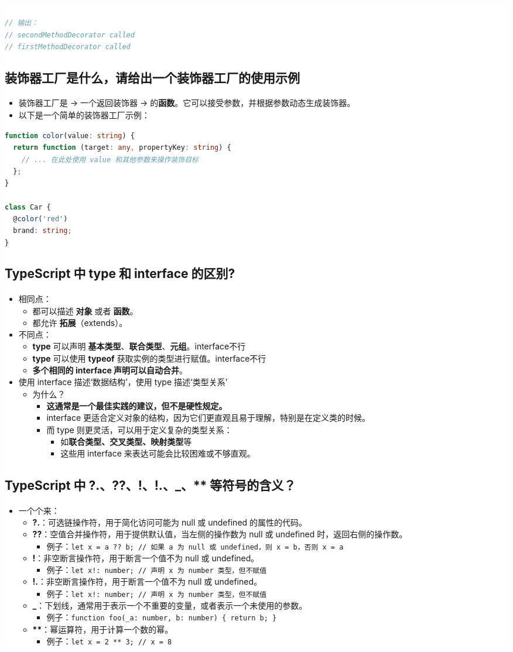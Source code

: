 ```ts

// 输出：
// secondMethodDecorator called
// firstMethodDecorator called
```

## 装饰器工厂是什么，请给出一个装饰器工厂的使用示例

- 装饰器工厂是 -> 一个返回装饰器 -> 的**函数**。它可以接受参数，并根据参数动态生成装饰器。
- 以下是一个简单的装饰器工厂示例：

```ts
function color(value: string) {
  return function (target: any, propertyKey: string) {
    // ... 在此处使用 value 和其他参数来操作装饰目标
  };
}

class Car {
  @color('red')
  brand: string;
}
```

## TypeScript 中 type 和 interface 的区别?

- 相同点：
  - 都可以描述 **对象** 或者 **函数**。
  - 都允许 **拓展**（extends）。
- 不同点：
  - **type** 可以声明 **基本类型**、**联合类型**、**元组**。interface不行
  - **type** 可以使用 **typeof** 获取实例的类型进行赋值。interface不行
  - **多个相同的 interface 声明可以自动合并**。
- 使用 interface 描述‘数据结构’，使用 type 描述‘类型关系’
  - 为什么？
    - **这通常是一个最佳实践的建议，但不是硬性规定。**
    - interface 更适合定义对象的结构，因为它们更直观且易于理解，特别是在定义类的时候。  
    - 而 type 则更灵活，可以用于定义复杂的类型关系：
      - 如**联合类型、交叉类型、映射类型**等
      - 这些用 interface 来表达可能会比较困难或不够直观。

## TypeScript 中 ?.、??、!、!.、_、** 等符号的含义？

- 一个个来：
  - **?.**：可选链操作符，用于简化访问可能为 null 或 undefined 的属性的代码。
  - **??**：空值合并操作符，用于提供默认值，当左侧的操作数为 null 或 undefined 时，返回右侧的操作数。
    - 例子：`let x = a ?? b; // 如果 a 为 null 或 undefined，则 x = b，否则 x = a`
  - **!**：非空断言操作符，用于断言一个值不为 null 或 undefined。
    - 例子：`let x!: number; // 声明 x 为 number 类型，但不赋值`
  - **!.**：非空断言操作符，用于断言一个值不为 null 或 undefined。
    - 例子：`let x!: number; // 声明 x 为 number 类型，但不赋值`
  - **_**：下划线，通常用于表示一个不重要的变量，或者表示一个未使用的参数。
    - 例子：`function foo(_a: number, b: number) { return b; }`
  - **\*\***：幂运算符，用于计算一个数的幂。
    - 例子：`let x = 2 ** 3; // x = 8`

